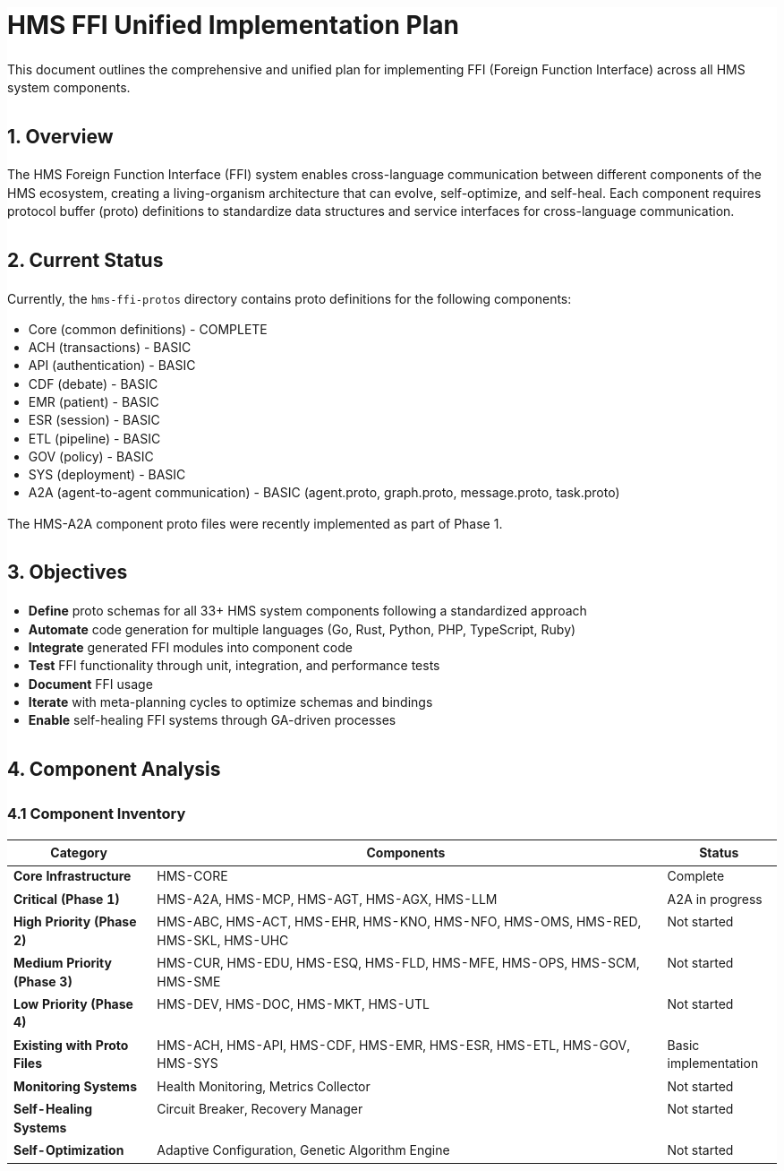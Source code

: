 # HMS FFI Unified Implementation Plan

This document outlines the comprehensive and unified plan for implementing FFI (Foreign Function Interface) across all HMS system components.

## 1. Overview

The HMS Foreign Function Interface (FFI) system enables cross-language communication between different components of the HMS ecosystem, creating a living-organism architecture that can evolve, self-optimize, and self-heal. Each component requires protocol buffer (proto) definitions to standardize data structures and service interfaces for cross-language communication.

## 2. Current Status

Currently, the `hms-ffi-protos` directory contains proto definitions for the following components:

- Core (common definitions) - COMPLETE
- ACH (transactions) - BASIC
- API (authentication) - BASIC
- CDF (debate) - BASIC
- EMR (patient) - BASIC
- ESR (session) - BASIC
- ETL (pipeline) - BASIC
- GOV (policy) - BASIC
- SYS (deployment) - BASIC
- A2A (agent-to-agent communication) - BASIC (agent.proto, graph.proto, message.proto, task.proto)

The HMS-A2A component proto files were recently implemented as part of Phase 1.

## 3. Objectives

- **Define** proto schemas for all 33+ HMS system components following a standardized approach
- **Automate** code generation for multiple languages (Go, Rust, Python, PHP, TypeScript, Ruby)
- **Integrate** generated FFI modules into component code
- **Test** FFI functionality through unit, integration, and performance tests
- **Document** FFI usage
- **Iterate** with meta-planning cycles to optimize schemas and bindings
- **Enable** self-healing FFI systems through GA-driven processes

## 4. Component Analysis

### 4.1 Component Inventory

| Category | Components | Status |
|----------|------------|--------|
| **Core Infrastructure** | HMS-CORE | Complete |
| **Critical (Phase 1)** | HMS-A2A, HMS-MCP, HMS-AGT, HMS-AGX, HMS-LLM | A2A in progress |
| **High Priority (Phase 2)** | HMS-ABC, HMS-ACT, HMS-EHR, HMS-KNO, HMS-NFO, HMS-OMS, HMS-RED, HMS-SKL, HMS-UHC | Not started |
| **Medium Priority (Phase 3)** | HMS-CUR, HMS-EDU, HMS-ESQ, HMS-FLD, HMS-MFE, HMS-OPS, HMS-SCM, HMS-SME | Not started |
| **Low Priority (Phase 4)** | HMS-DEV, HMS-DOC, HMS-MKT, HMS-UTL | Not started |
| **Existing with Proto Files** | HMS-ACH, HMS-API, HMS-CDF, HMS-EMR, HMS-ESR, HMS-ETL, HMS-GOV, HMS-SYS | Basic implementation |
| **Monitoring Systems** | Health Monitoring, Metrics Collector | Not started |
| **Self-Healing Systems** | Circuit Breaker, Recovery Manager | Not started |
| **Self-Optimization** | Adaptive Configuration, Genetic Algorithm Engine | Not started |
